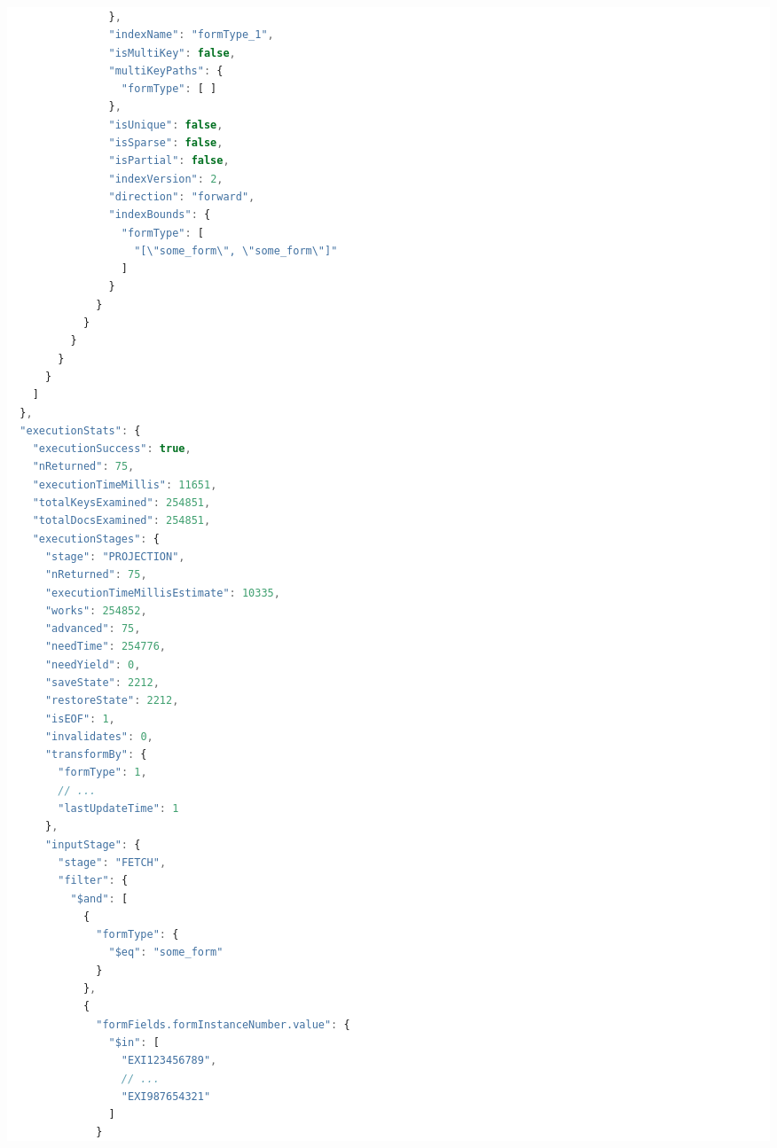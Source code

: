 ```javascript
                },
                "indexName": "formType_1",
                "isMultiKey": false,
                "multiKeyPaths": {
                  "formType": [ ]
                },
                "isUnique": false,
                "isSparse": false,
                "isPartial": false,
                "indexVersion": 2,
                "direction": "forward",
                "indexBounds": {
                  "formType": [
                    "[\"some_form\", \"some_form\"]"
                  ]
                }
              }
            }
          }
        }
      }
    ]
  },
  "executionStats": {
    "executionSuccess": true,
    "nReturned": 75,
    "executionTimeMillis": 11651,
    "totalKeysExamined": 254851,
    "totalDocsExamined": 254851,
    "executionStages": {
      "stage": "PROJECTION",
      "nReturned": 75,
      "executionTimeMillisEstimate": 10335,
      "works": 254852,
      "advanced": 75,
      "needTime": 254776,
      "needYield": 0,
      "saveState": 2212,
      "restoreState": 2212,
      "isEOF": 1,
      "invalidates": 0,
      "transformBy": {
        "formType": 1,
        // ...
        "lastUpdateTime": 1
      },
      "inputStage": {
        "stage": "FETCH",
        "filter": {
          "$and": [
            {
              "formType": {
                "$eq": "some_form"
              }
            },
            {
              "formFields.formInstanceNumber.value": {
                "$in": [
                  "EXI123456789",
                  // ...
                  "EXI987654321"
                ]
              }
```